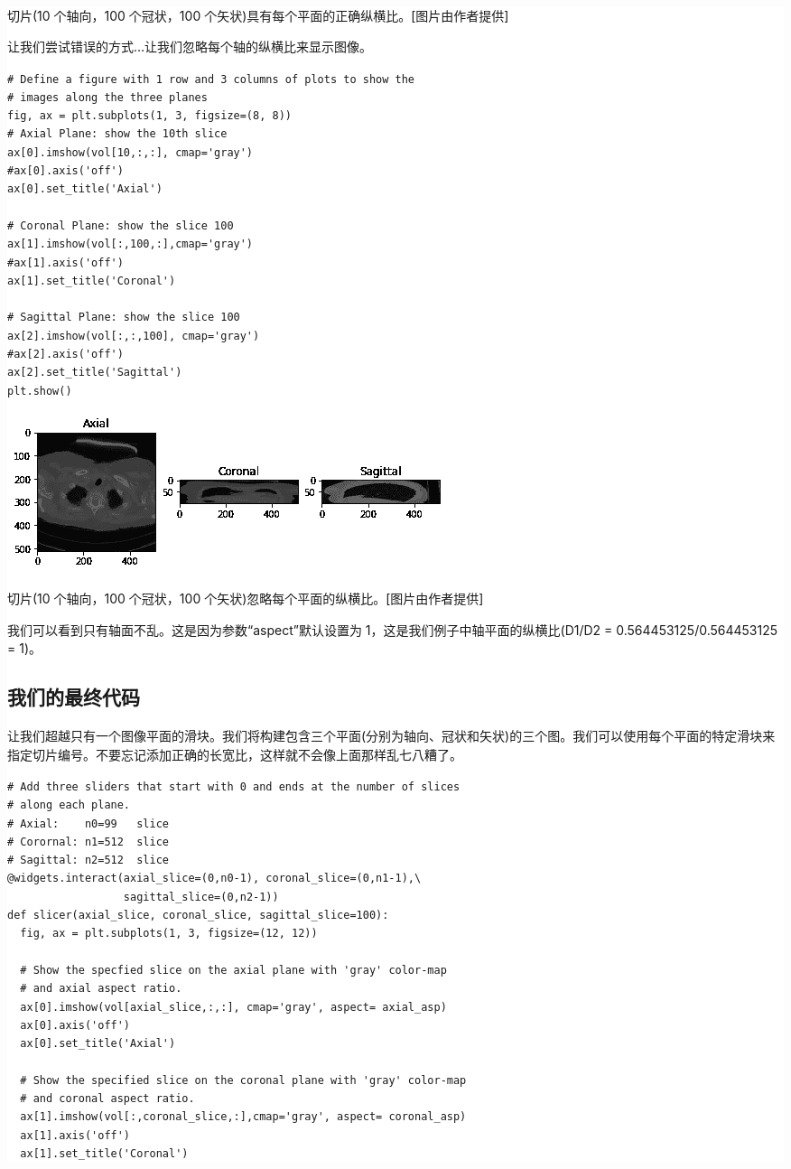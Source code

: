 切片(10 个轴向，100 个冠状，100 个矢状)具有每个平面的正确纵横比。[图片由作者提供]

让我们尝试错误的方式…让我们忽略每个轴的纵横比来显示图像。

```
# Define a figure with 1 row and 3 columns of plots to show the
# images along the three planes
fig, ax = plt.subplots(1, 3, figsize=(8, 8))
# Axial Plane: show the 10th slice
ax[0].imshow(vol[10,:,:], cmap='gray')
#ax[0].axis('off')
ax[0].set_title('Axial')

# Coronal Plane: show the slice 100
ax[1].imshow(vol[:,100,:],cmap='gray')
#ax[1].axis('off')
ax[1].set_title('Coronal')

# Sagittal Plane: show the slice 100
ax[2].imshow(vol[:,:,100], cmap='gray')
#ax[2].axis('off')
ax[2].set_title('Sagittal')
plt.show()
```

![](img/8569cc2e9fde0914909501c79819a9b9.png)

切片(10 个轴向，100 个冠状，100 个矢状)忽略每个平面的纵横比。[图片由作者提供]

我们可以看到只有轴面不乱。这是因为参数“aspect”默认设置为 1，这是我们例子中轴平面的纵横比(D1/D2 = 0.564453125/0.564453125 = 1)。

## 我们的最终代码

让我们超越只有一个图像平面的滑块。我们将构建包含三个平面(分别为轴向、冠状和矢状)的三个图。我们可以使用每个平面的特定滑块来指定切片编号。不要忘记添加正确的长宽比，这样就不会像上面那样乱七八糟了。

```
# Add three sliders that start with 0 and ends at the number of slices
# along each plane.
# Axial:    n0=99   slice
# Corornal: n1=512  slice
# Sagittal: n2=512  slice
@widgets.interact(axial_slice=(0,n0-1), coronal_slice=(0,n1-1),\
                  sagittal_slice=(0,n2-1))
def slicer(axial_slice, coronal_slice, sagittal_slice=100):
  fig, ax = plt.subplots(1, 3, figsize=(12, 12))

  # Show the specfied slice on the axial plane with 'gray' color-map
  # and axial aspect ratio.
  ax[0].imshow(vol[axial_slice,:,:], cmap='gray', aspect= axial_asp)
  ax[0].axis('off')
  ax[0].set_title('Axial')

  # Show the specified slice on the coronal plane with 'gray' color-map
  # and coronal aspect ratio.
  ax[1].imshow(vol[:,coronal_slice,:],cmap='gray', aspect= coronal_asp)
  ax[1].axis('off')
  ax[1].set_title('Coronal')
```